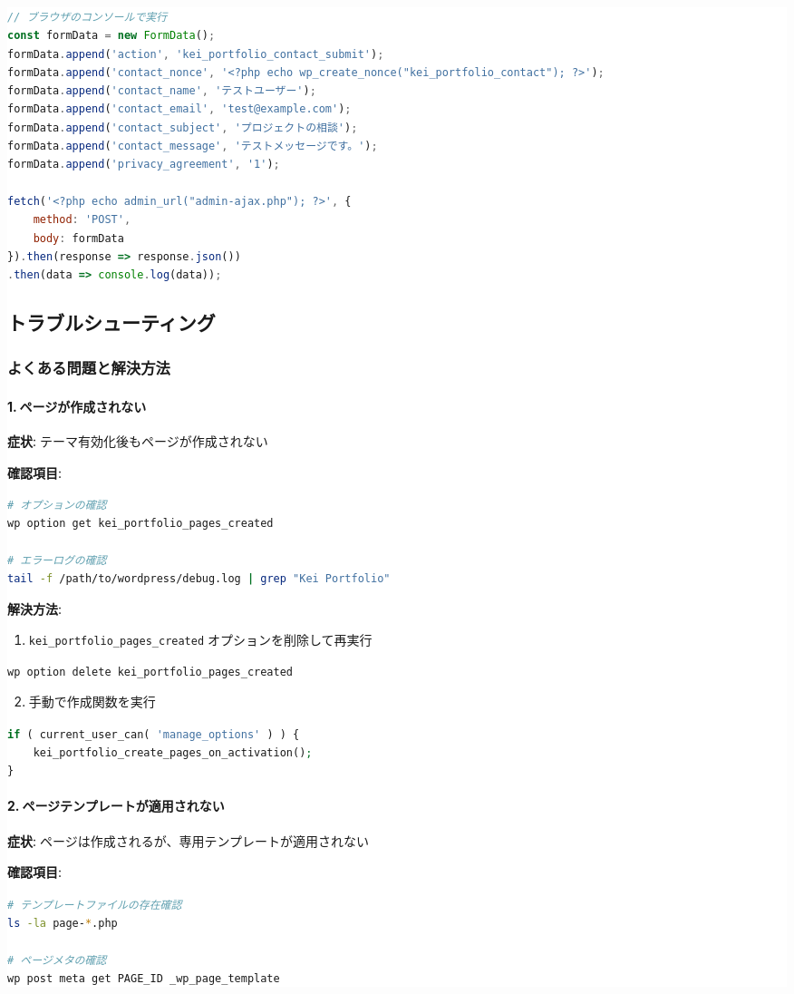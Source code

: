 ```javascript
// ブラウザのコンソールで実行
const formData = new FormData();
formData.append('action', 'kei_portfolio_contact_submit');
formData.append('contact_nonce', '<?php echo wp_create_nonce("kei_portfolio_contact"); ?>');
formData.append('contact_name', 'テストユーザー');
formData.append('contact_email', 'test@example.com');
formData.append('contact_subject', 'プロジェクトの相談');
formData.append('contact_message', 'テストメッセージです。');
formData.append('privacy_agreement', '1');

fetch('<?php echo admin_url("admin-ajax.php"); ?>', {
    method: 'POST',
    body: formData
}).then(response => response.json())
.then(data => console.log(data));
```

## トラブルシューティング

### よくある問題と解決方法

#### 1. ページが作成されない

**症状**: テーマ有効化後もページが作成されない

**確認項目**:
```bash
# オプションの確認
wp option get kei_portfolio_pages_created

# エラーログの確認
tail -f /path/to/wordpress/debug.log | grep "Kei Portfolio"
```

**解決方法**:
1. `kei_portfolio_pages_created` オプションを削除して再実行
```bash
wp option delete kei_portfolio_pages_created
```

2. 手動で作成関数を実行
```php
if ( current_user_can( 'manage_options' ) ) {
    kei_portfolio_create_pages_on_activation();
}
```

#### 2. ページテンプレートが適用されない

**症状**: ページは作成されるが、専用テンプレートが適用されない

**確認項目**:
```bash
# テンプレートファイルの存在確認
ls -la page-*.php

# ページメタの確認
wp post meta get PAGE_ID _wp_page_template
```
